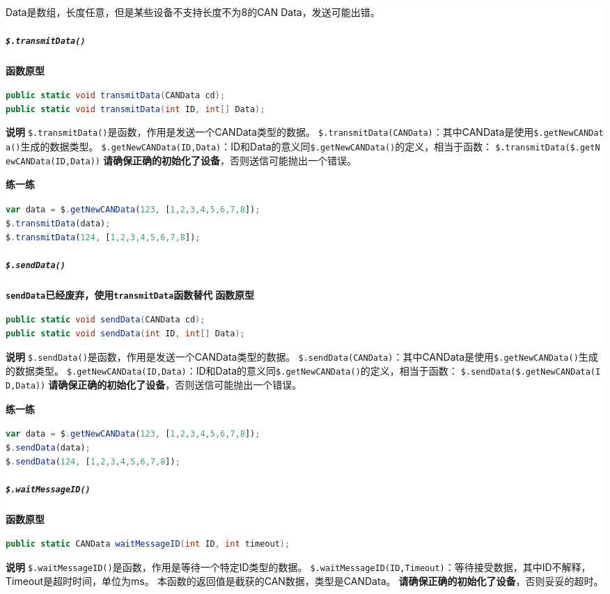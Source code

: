Data是数组，长度任意，但是某些设备不支持长度不为8的CAN Data，发送可能出错。

##### `$.transmitData()`

**函数原型**
```csharp
public static void transmitData(CANData cd);
public static void transmitData(int ID, int[] Data);
```

**说明**
`$.transmitData()`是函数，作用是发送一个CANData类型的数据。
`$.transmitData(CANData)`：其中CANData是使用`$.getNewCANData()`生成的数据类型。
`$.getNewCANData(ID,Data)`：ID和Data的意义同`$.getNewCANData()`的定义，相当于函数：
`$.transmitData($.getNewCANData(ID,Data))`
**请确保正确的初始化了设备**，否则送信可能抛出一个错误。

**练一练**
```javascript
var data = $.getNewCANData(123, [1,2,3,4,5,6,7,8]);
$.transmitData(data);
$.transmitData(124, [1,2,3,4,5,6,7,8]);
```

##### `$.sendData()`
**`sendData`已经废弃，使用`transmitData`函数替代**
**函数原型**
```csharp
public static void sendData(CANData cd);
public static void sendData(int ID, int[] Data);
```

**说明**
`$.sendData()`是函数，作用是发送一个CANData类型的数据。
`$.sendData(CANData)`：其中CANData是使用`$.getNewCANData()`生成的数据类型。
`$.getNewCANData(ID,Data)`：ID和Data的意义同`$.getNewCANData()`的定义，相当于函数：
`$.sendData($.getNewCANData(ID,Data))`
**请确保正确的初始化了设备**，否则送信可能抛出一个错误。

**练一练**
```javascript
var data = $.getNewCANData(123, [1,2,3,4,5,6,7,8]);
$.sendData(data);
$.sendData(124, [1,2,3,4,5,6,7,8]);
```

##### `$.waitMessageID()`
**函数原型**
```csharp
public static CANData waitMessageID(int ID, int timeout);
```

**说明**
`$.waitMessageID()`是函数，作用是等待一个特定ID类型的数据。
`$.waitMessageID(ID,Timeout)`：等待接受数据，其中ID不解释，Timeout是超时时间，单位为ms。
本函数的返回值是截获的CAN数据，类型是CANData。
**请确保正确的初始化了设备**，否则妥妥的超时。

